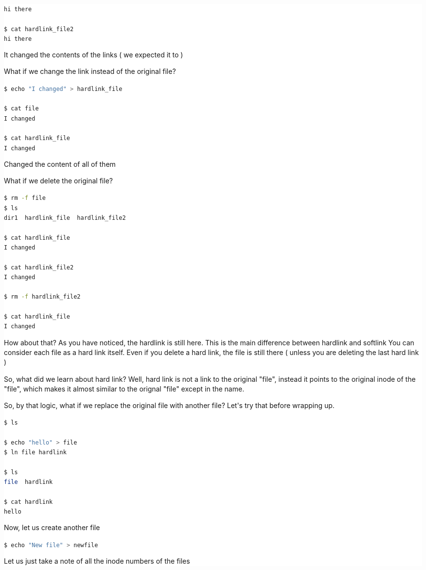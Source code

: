 ```bash
hi there

$ cat hardlink_file2 
hi there
``` 
It changed the contents of the links ( we expected it to )

What if we change the link instead of the original file?
```bash
$ echo "I changed" > hardlink_file
 
$ cat file 
I changed

$ cat hardlink_file
I changed
``` 
Changed the content of all of them

What if we delete the original file?
```bash
$ rm -f file 
$ ls
dir1  hardlink_file  hardlink_file2

$ cat hardlink_file
I changed
 
$ cat hardlink_file2
I changed
 
$ rm -f hardlink_file2
 
$ cat hardlink_file 
I changed
``` 
How about that? As you have noticed, the hardlink is still here. This is the main difference between hardlink and softlink
You can consider each file as a hard link itself. Even if you delete a hard link, the file is still there ( unless you are deleting
the last hard link )

So, what did we learn about hard link? Well, hard link is not a link to the original "file", instead it points to the original inode of the "file", which makes it almost similar to the orignal "file" except in the name.

So, by that logic, what if we replace the original file with another file? Let's try that before wrapping up.

```bash
$ ls

$ echo "hello" > file
$ ln file hardlink
 
$ ls
file  hardlink
 
$ cat hardlink 
hello
```
Now, let us create another file 
```bash 
$ echo "New file" > newfile
```
Let us just take a note of all the inode numbers of the files
```bash
```